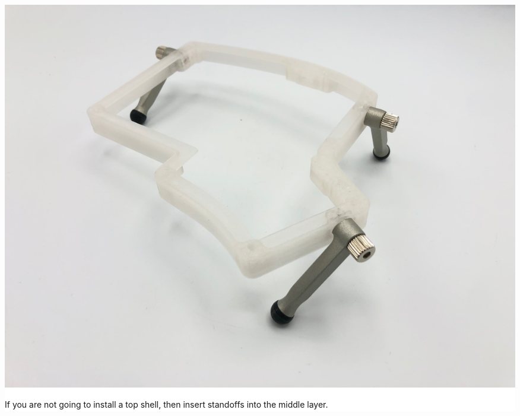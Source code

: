 ![](./assets/images/iris-rev6/IMG_7868.jpg)

If you are not going to install a top shell, then insert standoffs into the middle layer.
